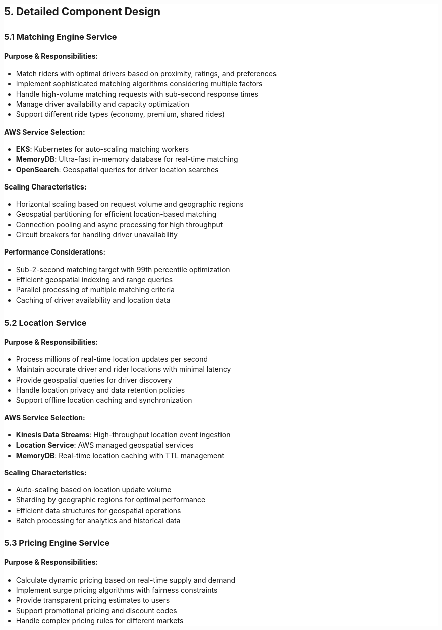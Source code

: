 ## 5. Detailed Component Design

### 5.1 Matching Engine Service

**Purpose & Responsibilities:**
- Match riders with optimal drivers based on proximity, ratings, and preferences
- Implement sophisticated matching algorithms considering multiple factors
- Handle high-volume matching requests with sub-second response times
- Manage driver availability and capacity optimization
- Support different ride types (economy, premium, shared rides)

**AWS Service Selection:**
- **EKS**: Kubernetes for auto-scaling matching workers
- **MemoryDB**: Ultra-fast in-memory database for real-time matching
- **OpenSearch**: Geospatial queries for driver location searches

**Scaling Characteristics:**
- Horizontal scaling based on request volume and geographic regions
- Geospatial partitioning for efficient location-based matching
- Connection pooling and async processing for high throughput
- Circuit breakers for handling driver unavailability

**Performance Considerations:**
- Sub-2-second matching target with 99th percentile optimization
- Efficient geospatial indexing and range queries
- Parallel processing of multiple matching criteria
- Caching of driver availability and location data

### 5.2 Location Service

**Purpose & Responsibilities:**
- Process millions of real-time location updates per second
- Maintain accurate driver and rider locations with minimal latency
- Provide geospatial queries for driver discovery
- Handle location privacy and data retention policies
- Support offline location caching and synchronization

**AWS Service Selection:**
- **Kinesis Data Streams**: High-throughput location event ingestion
- **Location Service**: AWS managed geospatial services
- **MemoryDB**: Real-time location caching with TTL management

**Scaling Characteristics:**
- Auto-scaling based on location update volume
- Sharding by geographic regions for optimal performance
- Efficient data structures for geospatial operations
- Batch processing for analytics and historical data

### 5.3 Pricing Engine Service

**Purpose & Responsibilities:**
- Calculate dynamic pricing based on real-time supply and demand
- Implement surge pricing algorithms with fairness constraints
- Provide transparent pricing estimates to users
- Support promotional pricing and discount codes
- Handle complex pricing rules for different markets
